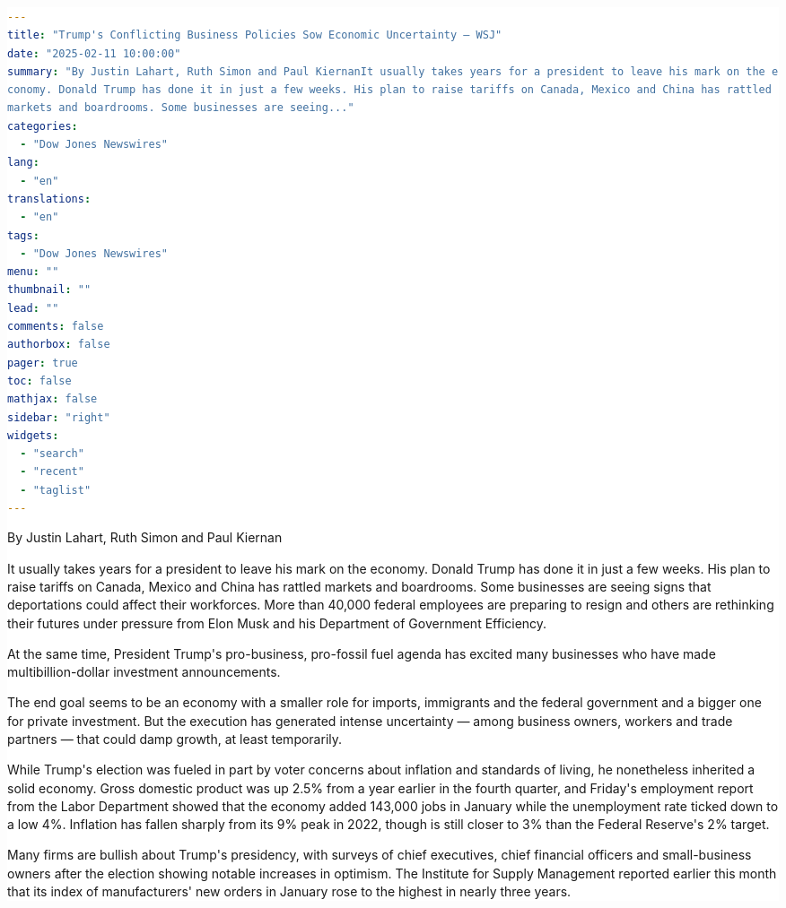 ```yaml
---
title: "Trump's Conflicting Business Policies Sow Economic Uncertainty — WSJ"
date: "2025-02-11 10:00:00"
summary: "By Justin Lahart, Ruth Simon and Paul KiernanIt usually takes years for a president to leave his mark on the economy. Donald Trump has done it in just a few weeks. His plan to raise tariffs on Canada, Mexico and China has rattled markets and boardrooms. Some businesses are seeing..."
categories:
  - "Dow Jones Newswires"
lang:
  - "en"
translations:
  - "en"
tags:
  - "Dow Jones Newswires"
menu: ""
thumbnail: ""
lead: ""
comments: false
authorbox: false
pager: true
toc: false
mathjax: false
sidebar: "right"
widgets:
  - "search"
  - "recent"
  - "taglist"
---
```


By Justin Lahart, Ruth Simon and Paul Kiernan

It usually takes years for a president to leave his mark on the economy. Donald Trump has done it in just a few weeks. His plan to raise tariffs on Canada, Mexico and China has rattled markets and boardrooms. Some businesses are seeing signs that deportations could affect their workforces. More than 40,000 federal employees are preparing to resign and others are rethinking their futures under pressure from Elon Musk and his Department of Government Efficiency.

At the same time, President Trump's pro-business, pro-fossil fuel agenda has excited many businesses who have made multibillion-dollar investment announcements.

The end goal seems to be an economy with a smaller role for imports, immigrants and the federal government and a bigger one for private investment. But the execution has generated intense uncertainty — among business owners, workers and trade partners — that could damp growth, at least temporarily.

While Trump's election was fueled in part by voter concerns about inflation and standards of living, he nonetheless inherited a solid economy. Gross domestic product was up 2.5% from a year earlier in the fourth quarter, and Friday's employment report from the Labor Department showed that the economy added 143,000 jobs in January while the unemployment rate ticked down to a low 4%. Inflation has fallen sharply from its 9% peak in 2022, though is still closer to 3% than the Federal Reserve's 2% target.

Many firms are bullish about Trump's presidency, with surveys of chief executives, chief financial officers and small-business owners after the election showing notable increases in optimism. The Institute for Supply Management reported earlier this month that its index of manufacturers' new orders in January rose to the highest in nearly three years.
